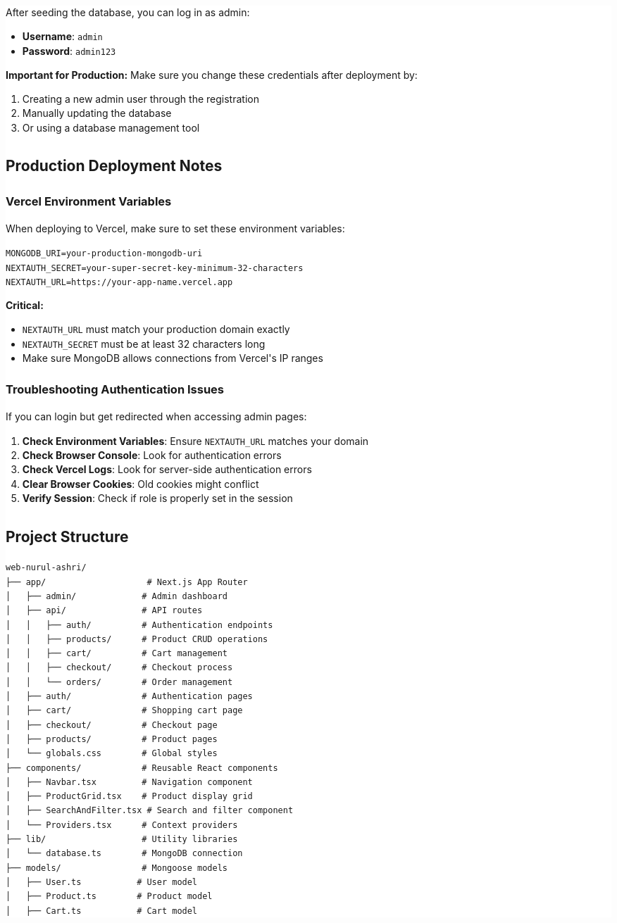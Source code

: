 After seeding the database, you can log in as admin:

- **Username**: `admin`
- **Password**: `admin123`

**Important for Production:**
Make sure you change these credentials after deployment by:
1. Creating a new admin user through the registration
2. Manually updating the database
3. Or using a database management tool

## Production Deployment Notes

### Vercel Environment Variables

When deploying to Vercel, make sure to set these environment variables:

```env
MONGODB_URI=your-production-mongodb-uri
NEXTAUTH_SECRET=your-super-secret-key-minimum-32-characters
NEXTAUTH_URL=https://your-app-name.vercel.app
```

**Critical:** 
- `NEXTAUTH_URL` must match your production domain exactly
- `NEXTAUTH_SECRET` must be at least 32 characters long
- Make sure MongoDB allows connections from Vercel's IP ranges

### Troubleshooting Authentication Issues

If you can login but get redirected when accessing admin pages:

1. **Check Environment Variables**: Ensure `NEXTAUTH_URL` matches your domain
2. **Check Browser Console**: Look for authentication errors
3. **Check Vercel Logs**: Look for server-side authentication errors
4. **Clear Browser Cookies**: Old cookies might conflict
5. **Verify Session**: Check if role is properly set in the session

## Project Structure

```
web-nurul-ashri/
├── app/                    # Next.js App Router
│   ├── admin/             # Admin dashboard
│   ├── api/               # API routes
│   │   ├── auth/          # Authentication endpoints
│   │   ├── products/      # Product CRUD operations
│   │   ├── cart/          # Cart management
│   │   ├── checkout/      # Checkout process
│   │   └── orders/        # Order management
│   ├── auth/              # Authentication pages
│   ├── cart/              # Shopping cart page
│   ├── checkout/          # Checkout page
│   ├── products/          # Product pages
│   └── globals.css        # Global styles
├── components/            # Reusable React components
│   ├── Navbar.tsx         # Navigation component
│   ├── ProductGrid.tsx    # Product display grid
│   ├── SearchAndFilter.tsx # Search and filter component
│   └── Providers.tsx      # Context providers
├── lib/                   # Utility libraries
│   └── database.ts        # MongoDB connection
├── models/                # Mongoose models
│   ├── User.ts           # User model
│   ├── Product.ts        # Product model
│   ├── Cart.ts           # Cart model
```